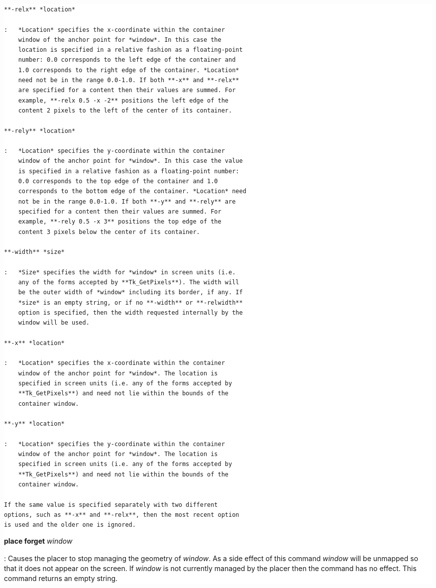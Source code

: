     **-relx** *location*

    :   *Location* specifies the x-coordinate within the container
        window of the anchor point for *window*. In this case the
        location is specified in a relative fashion as a floating-point
        number: 0.0 corresponds to the left edge of the container and
        1.0 corresponds to the right edge of the container. *Location*
        need not be in the range 0.0-1.0. If both **-x** and **-relx**
        are specified for a content then their values are summed. For
        example, **-relx 0.5 -x -2** positions the left edge of the
        content 2 pixels to the left of the center of its container.

    **-rely** *location*

    :   *Location* specifies the y-coordinate within the container
        window of the anchor point for *window*. In this case the value
        is specified in a relative fashion as a floating-point number:
        0.0 corresponds to the top edge of the container and 1.0
        corresponds to the bottom edge of the container. *Location* need
        not be in the range 0.0-1.0. If both **-y** and **-rely** are
        specified for a content then their values are summed. For
        example, **-rely 0.5 -x 3** positions the top edge of the
        content 3 pixels below the center of its container.

    **-width** *size*

    :   *Size* specifies the width for *window* in screen units (i.e.
        any of the forms accepted by **Tk_GetPixels**). The width will
        be the outer width of *window* including its border, if any. If
        *size* is an empty string, or if no **-width** or **-relwidth**
        option is specified, then the width requested internally by the
        window will be used.

    **-x** *location*

    :   *Location* specifies the x-coordinate within the container
        window of the anchor point for *window*. The location is
        specified in screen units (i.e. any of the forms accepted by
        **Tk_GetPixels**) and need not lie within the bounds of the
        container window.

    **-y** *location*

    :   *Location* specifies the y-coordinate within the container
        window of the anchor point for *window*. The location is
        specified in screen units (i.e. any of the forms accepted by
        **Tk_GetPixels**) and need not lie within the bounds of the
        container window.

    If the same value is specified separately with two different
    options, such as **-x** and **-relx**, then the most recent option
    is used and the older one is ignored.

**place forget** *window*

:   Causes the placer to stop managing the geometry of *window*. As a
    side effect of this command *window* will be unmapped so that it
    does not appear on the screen. If *window* is not currently managed
    by the placer then the command has no effect. This command returns
    an empty string.
